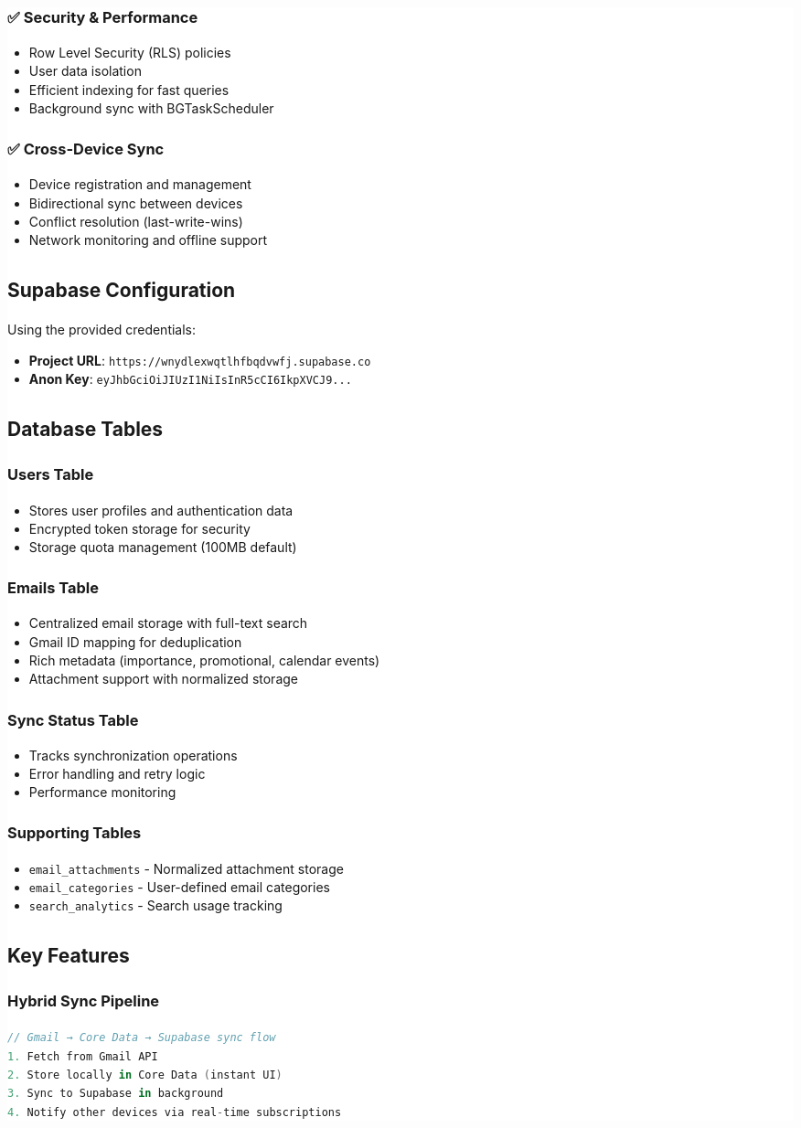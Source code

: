 ### ✅ Security & Performance
- Row Level Security (RLS) policies
- User data isolation
- Efficient indexing for fast queries
- Background sync with BGTaskScheduler

### ✅ Cross-Device Sync
- Device registration and management
- Bidirectional sync between devices
- Conflict resolution (last-write-wins)
- Network monitoring and offline support

## Supabase Configuration

Using the provided credentials:
- **Project URL**: `https://wnydlexwqtlhfbqdvwfj.supabase.co`
- **Anon Key**: `eyJhbGciOiJIUzI1NiIsInR5cCI6IkpXVCJ9...`

## Database Tables

### Users Table
- Stores user profiles and authentication data
- Encrypted token storage for security
- Storage quota management (100MB default)

### Emails Table  
- Centralized email storage with full-text search
- Gmail ID mapping for deduplication
- Rich metadata (importance, promotional, calendar events)
- Attachment support with normalized storage

### Sync Status Table
- Tracks synchronization operations
- Error handling and retry logic
- Performance monitoring

### Supporting Tables
- `email_attachments` - Normalized attachment storage
- `email_categories` - User-defined email categories
- `search_analytics` - Search usage tracking

## Key Features

### Hybrid Sync Pipeline
```swift
// Gmail → Core Data → Supabase sync flow
1. Fetch from Gmail API
2. Store locally in Core Data (instant UI)
3. Sync to Supabase in background
4. Notify other devices via real-time subscriptions
```
